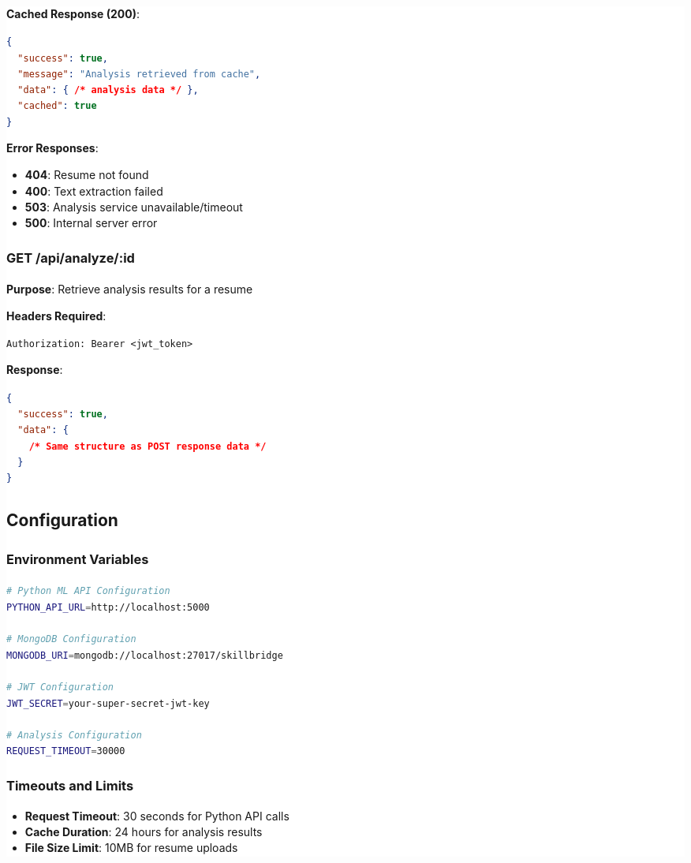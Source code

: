 **Cached Response (200)**:
```json
{
  "success": true,
  "message": "Analysis retrieved from cache",
  "data": { /* analysis data */ },
  "cached": true
}
```

**Error Responses**:
- **404**: Resume not found
- **400**: Text extraction failed
- **503**: Analysis service unavailable/timeout
- **500**: Internal server error

### GET /api/analyze/:id
**Purpose**: Retrieve analysis results for a resume

**Headers Required**:
```
Authorization: Bearer <jwt_token>
```

**Response**:
```json
{
  "success": true,
  "data": {
    /* Same structure as POST response data */
  }
}
```

## Configuration

### Environment Variables
```bash
# Python ML API Configuration
PYTHON_API_URL=http://localhost:5000

# MongoDB Configuration
MONGODB_URI=mongodb://localhost:27017/skillbridge

# JWT Configuration
JWT_SECRET=your-super-secret-jwt-key

# Analysis Configuration
REQUEST_TIMEOUT=30000
```

### Timeouts and Limits
- **Request Timeout**: 30 seconds for Python API calls
- **Cache Duration**: 24 hours for analysis results
- **File Size Limit**: 10MB for resume uploads
